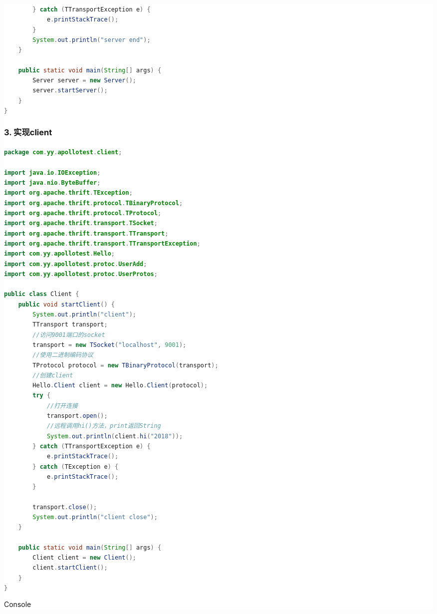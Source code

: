 ```java
        } catch (TTransportException e) {
            e.printStackTrace();
        }
        System.out.println("server end");
    }

    public static void main(String[] args) {
        Server server = new Server();
        server.startServer();
    }
}

```
### 3. 实现client
```java
package com.yy.apollotest.client;

import java.io.IOException;
import java.nio.ByteBuffer;
import org.apache.thrift.TException;
import org.apache.thrift.protocol.TBinaryProtocol;
import org.apache.thrift.protocol.TProtocol;
import org.apache.thrift.transport.TSocket;
import org.apache.thrift.transport.TTransport;
import org.apache.thrift.transport.TTransportException;
import com.yy.apollotest.Hello;
import com.yy.apollotest.protoc.UserAdd;
import com.yy.apollotest.protoc.UserProtos;

public class Client {
    public void startClient() {
        System.out.println("client");
        TTransport transport;
        //访问9001端口的socket
        transport = new TSocket("localhost", 9001);
        //使用二进制编码协议
        TProtocol protocol = new TBinaryProtocol(transport);
        //创建client
        Hello.Client client = new Hello.Client(protocol);
        try {
            //打开连接
            transport.open();
            //远程调用hi()方法，print返回String
            System.out.println(client.hi("2018"));
        } catch (TTransportException e) {
            e.printStackTrace();
        } catch (TException e) {
            e.printStackTrace();
        }

        transport.close();
        System.out.println("client close");
    }

    public static void main(String[] args) {
        Client client = new Client();
        client.startClient();
    }
}

```
Console
```
```
